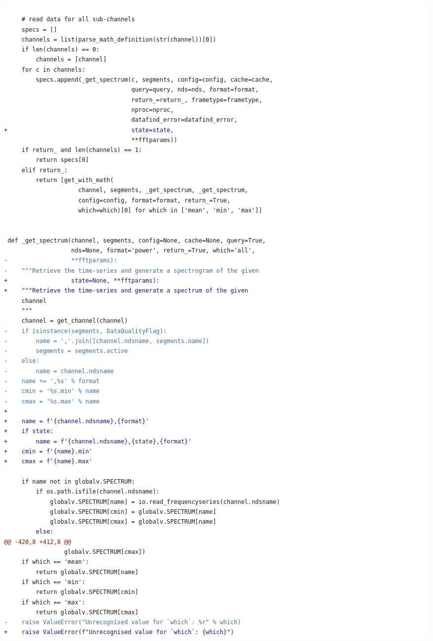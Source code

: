 ```diff
 
     # read data for all sub-channels
     specs = []
     channels = list(parse_math_definition(str(channel))[0])
     if len(channels) == 0:
         channels = [channel]
     for c in channels:
         specs.append(_get_spectrum(c, segments, config=config, cache=cache,
                                    query=query, nds=nds, format=format,
                                    return_=return_, frametype=frametype,
                                    nproc=nproc,
                                    datafind_error=datafind_error,
+                                   state=state,
                                    **fftparams))
     if return_ and len(channels) == 1:
         return specs[0]
     elif return_:
         return [get_with_math(
                     channel, segments, _get_spectrum, _get_spectrum,
                     config=config, format=format, return_=True,
                     which=which)[0] for which in ['mean', 'min', 'max']]
 
 
 def _get_spectrum(channel, segments, config=None, cache=None, query=True,
                   nds=None, format='power', return_=True, which='all',
-                  **fftparams):
-    """Retrieve the time-series and generate a spectrogram of the given
+                  state=None, **fftparams):
+    """Retrieve the time-series and generate a spectrum of the given
     channel
     """
     channel = get_channel(channel)
-    if isinstance(segments, DataQualityFlag):
-        name = ','.join([channel.ndsname, segments.name])
-        segments = segments.active
-    else:
-        name = channel.ndsname
-    name += ',%s' % format
-    cmin = '%s.min' % name
-    cmax = '%s.max' % name
+
+    name = f'{channel.ndsname},{format}'
+    if state:
+        name = f'{channel.ndsname},{state},{format}'
+    cmin = f'{name}.min'
+    cmax = f'{name}.max'
 
     if name not in globalv.SPECTRUM:
         if os.path.isfile(channel.ndsname):
             globalv.SPECTRUM[name] = io.read_frequencyseries(channel.ndsname)
             globalv.SPECTRUM[cmin] = globalv.SPECTRUM[name]
             globalv.SPECTRUM[cmax] = globalv.SPECTRUM[name]
         else:
@@ -420,8 +412,8 @@
                 globalv.SPECTRUM[cmax])
     if which == 'mean':
         return globalv.SPECTRUM[name]
     if which == 'min':
         return globalv.SPECTRUM[cmin]
     if which == 'max':
         return globalv.SPECTRUM[cmax]
-    raise ValueError("Unrecognised value for `which`: %r" % which)
+    raise ValueError(f"Unrecognised value for `which`: {which}")
```